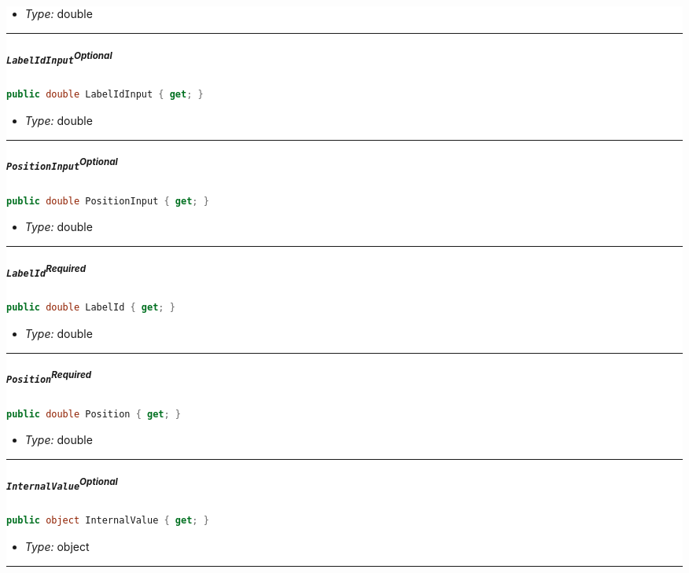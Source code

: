 - *Type:* double

---

##### `LabelIdInput`<sup>Optional</sup> <a name="LabelIdInput" id="@cdktf/provider-gitlab.groupIssueBoard.GroupIssueBoardListsOutputReference.property.labelIdInput"></a>

```csharp
public double LabelIdInput { get; }
```

- *Type:* double

---

##### `PositionInput`<sup>Optional</sup> <a name="PositionInput" id="@cdktf/provider-gitlab.groupIssueBoard.GroupIssueBoardListsOutputReference.property.positionInput"></a>

```csharp
public double PositionInput { get; }
```

- *Type:* double

---

##### `LabelId`<sup>Required</sup> <a name="LabelId" id="@cdktf/provider-gitlab.groupIssueBoard.GroupIssueBoardListsOutputReference.property.labelId"></a>

```csharp
public double LabelId { get; }
```

- *Type:* double

---

##### `Position`<sup>Required</sup> <a name="Position" id="@cdktf/provider-gitlab.groupIssueBoard.GroupIssueBoardListsOutputReference.property.position"></a>

```csharp
public double Position { get; }
```

- *Type:* double

---

##### `InternalValue`<sup>Optional</sup> <a name="InternalValue" id="@cdktf/provider-gitlab.groupIssueBoard.GroupIssueBoardListsOutputReference.property.internalValue"></a>

```csharp
public object InternalValue { get; }
```

- *Type:* object

---



